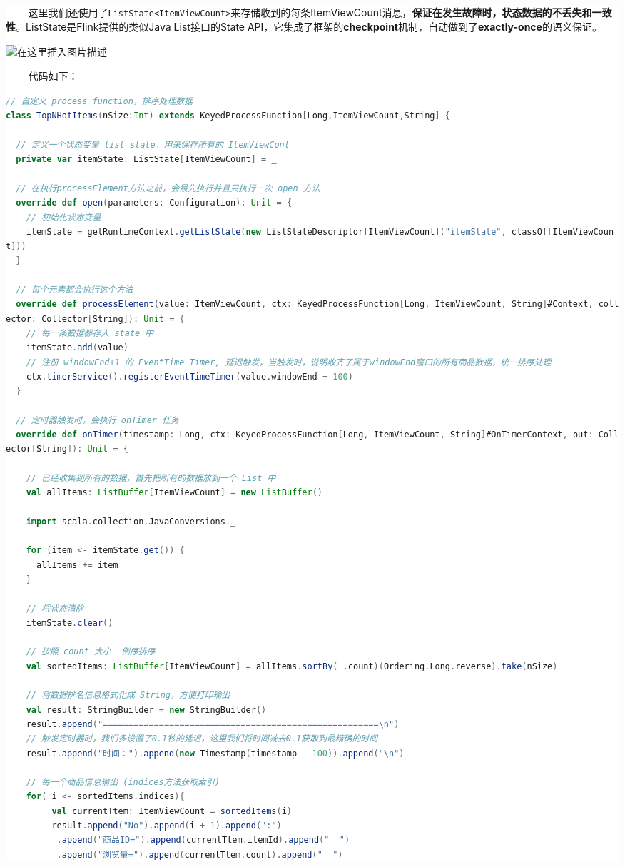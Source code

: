 


&nbsp;&nbsp;&nbsp;&nbsp;&nbsp;&nbsp;&nbsp;&nbsp;这里我们还使用了`ListState<ItemViewCount>`来存储收到的每条ItemViewCount消息，**保证在发生故障时，状态数据的不丢失和一致性**。ListState是Flink提供的类似Java List接口的State API，它集成了框架的**checkpoint**机制，自动做到了**exactly-once**的语义保证。

![在这里插入图片描述](https://img-blog.csdnimg.cn/20201124201133810.png?,type_ZmFuZ3poZW5naGVpdGk,shadow_10,text_aHR0cHM6Ly9ibG9nLmNzZG4ubmV0L3dlaXhpbl80NDMxODgzMA==,size_16,color_FFFFFF,t_70#pic_center)

&nbsp;&nbsp;&nbsp;&nbsp;&nbsp;&nbsp;&nbsp;&nbsp;代码如下：
```scala
// 自定义 process function，排序处理数据
class TopNHotItems(nSize:Int) extends KeyedProcessFunction[Long,ItemViewCount,String] {

  // 定义一个状态变量 list state，用来保存所有的 ItemViewCont
  private var itemState: ListState[ItemViewCount] = _

  // 在执行processElement方法之前，会最先执行并且只执行一次 open 方法
  override def open(parameters: Configuration): Unit = {
    // 初始化状态变量
    itemState = getRuntimeContext.getListState(new ListStateDescriptor[ItemViewCount]("itemState", classOf[ItemViewCount]))
  }

  // 每个元素都会执行这个方法
  override def processElement(value: ItemViewCount, ctx: KeyedProcessFunction[Long, ItemViewCount, String]#Context, collector: Collector[String]): Unit = {
    // 每一条数据都存入 state 中
    itemState.add(value)
    // 注册 windowEnd+1 的 EventTime Timer, 延迟触发，当触发时，说明收齐了属于windowEnd窗口的所有商品数据，统一排序处理
    ctx.timerService().registerEventTimeTimer(value.windowEnd + 100)
  }
   
  // 定时器触发时，会执行 onTimer 任务
  override def onTimer(timestamp: Long, ctx: KeyedProcessFunction[Long, ItemViewCount, String]#OnTimerContext, out: Collector[String]): Unit = {

    // 已经收集到所有的数据，首先把所有的数据放到一个 List 中
    val allItems: ListBuffer[ItemViewCount] = new ListBuffer()

    import scala.collection.JavaConversions._

    for (item <- itemState.get()) {
      allItems += item
    }
    
    // 将状态清除
    itemState.clear()

    // 按照 count 大小  倒序排序
    val sortedItems: ListBuffer[ItemViewCount] = allItems.sortBy(_.count)(Ordering.Long.reverse).take(nSize)
      
    // 将数据排名信息格式化成 String，方便打印输出
    val result: StringBuilder = new StringBuilder()
    result.append("======================================================\n")
    // 触发定时器时，我们多设置了0.1秒的延迟，这里我们将时间减去0.1获取到最精确的时间
    result.append("时间：").append(new Timestamp(timestamp - 100)).append("\n")

    // 每一个商品信息输出 (indices方法获取索引)
    for( i <- sortedItems.indices){
         val currentTtem: ItemViewCount = sortedItems(i)
         result.append("No").append(i + 1).append(":")
          .append("商品ID=").append(currentTtem.itemId).append("  ")
          .append("浏览量=").append(currentTtem.count).append("  ")
```